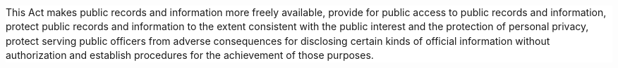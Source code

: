 This Act makes public records and information more freely available, provide for public access to public records and information, protect public records and information to the extent consistent with the public interest and the protection of personal privacy, protect serving public officers from adverse consequences for disclosing certain kinds of official information without authorization and establish procedures for the achievement of those purposes.